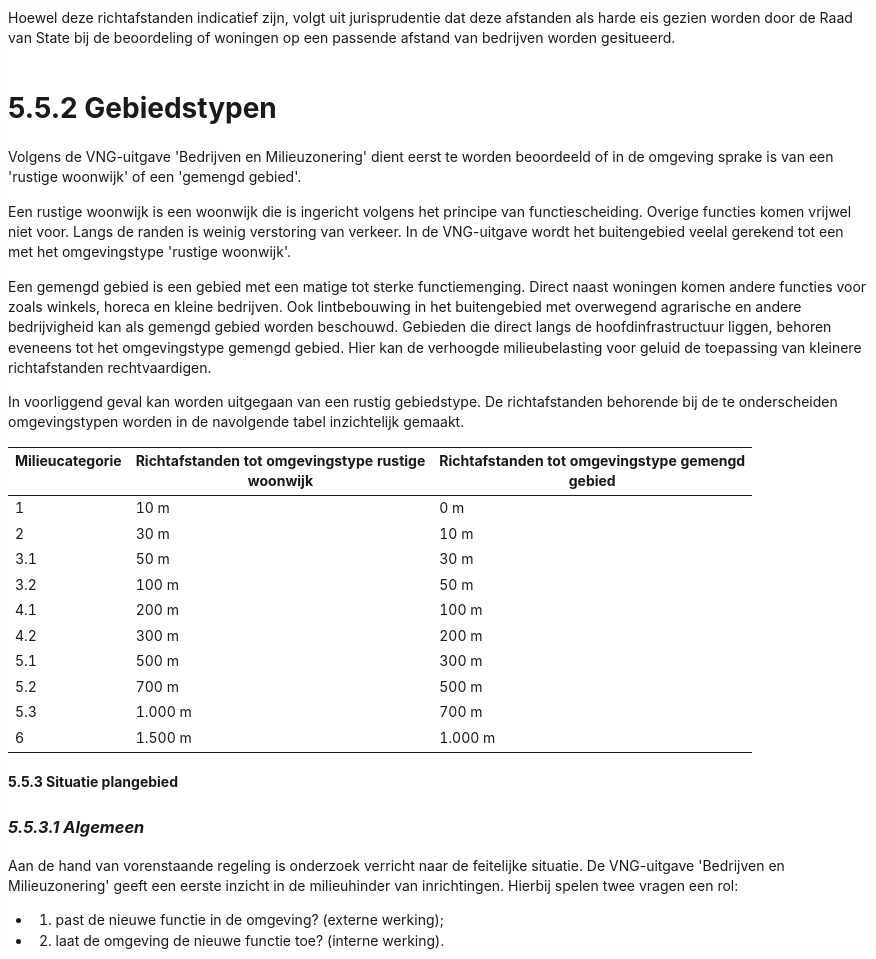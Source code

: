 Hoewel deze richtafstanden indicatief zijn, volgt uit jurisprudentie dat deze afstanden als harde eis gezien worden door de Raad van State bij de beoordeling of woningen op een passende afstand van bedrijven worden gesitueerd.

# **5.5.2 Gebiedstypen**

Volgens de VNG-uitgave 'Bedrijven en Milieuzonering' dient eerst te worden beoordeeld of in de omgeving sprake is van een 'rustige woonwijk' of een 'gemengd gebied'.

Een rustige woonwijk is een woonwijk die is ingericht volgens het principe van functiescheiding. Overige functies komen vrijwel niet voor. Langs de randen is weinig verstoring van verkeer. In de VNG-uitgave wordt het buitengebied veelal gerekend tot een met het omgevingstype 'rustige woonwijk'.

Een gemengd gebied is een gebied met een matige tot sterke functiemenging. Direct naast woningen komen andere functies voor zoals winkels, horeca en kleine bedrijven. Ook lintbebouwing in het buitengebied met overwegend agrarische en andere bedrijvigheid kan als gemengd gebied worden beschouwd. Gebieden die direct langs de hoofdinfrastructuur liggen, behoren eveneens tot het omgevingstype gemengd gebied. Hier kan de verhoogde milieubelasting voor geluid de toepassing van kleinere richtafstanden rechtvaardigen.

In voorliggend geval kan worden uitgegaan van een rustig gebiedstype. De richtafstanden behorende bij de te onderscheiden omgevingstypen worden in de navolgende tabel inzichtelijk gemaakt.

| Milieucategorie | Richtafstanden tot omgevingstype rustige<br>woonwijk | Richtafstanden tot omgevingstype gemengd<br>gebied |
|-----------------|------------------------------------------------------|----------------------------------------------------|
| 1               | 10 m                                                 | 0 m                                                |
| 2               | 30 m                                                 | 10 m                                               |
| 3.1             | 50 m                                                 | 30 m                                               |
| 3.2             | 100 m                                                | 50 m                                               |
| 4.1             | 200 m                                                | 100 m                                              |
| 4.2             | 300 m                                                | 200 m                                              |
| 5.1             | 500 m                                                | 300 m                                              |
| 5.2             | 700 m                                                | 500 m                                              |
| 5.3             | 1.000 m                                              | 700 m                                              |
| 6               | 1.500 m                                              | 1.000 m                                            |

#### **5.5.3 Situatie plangebied**

### *5.5.3.1 Algemeen*

Aan de hand van vorenstaande regeling is onderzoek verricht naar de feitelijke situatie. De VNG-uitgave 'Bedrijven en Milieuzonering' geeft een eerste inzicht in de milieuhinder van inrichtingen. Hierbij spelen twee vragen een rol:

- 1. past de nieuwe functie in de omgeving? (externe werking);
- 2. laat de omgeving de nieuwe functie toe? (interne werking).

